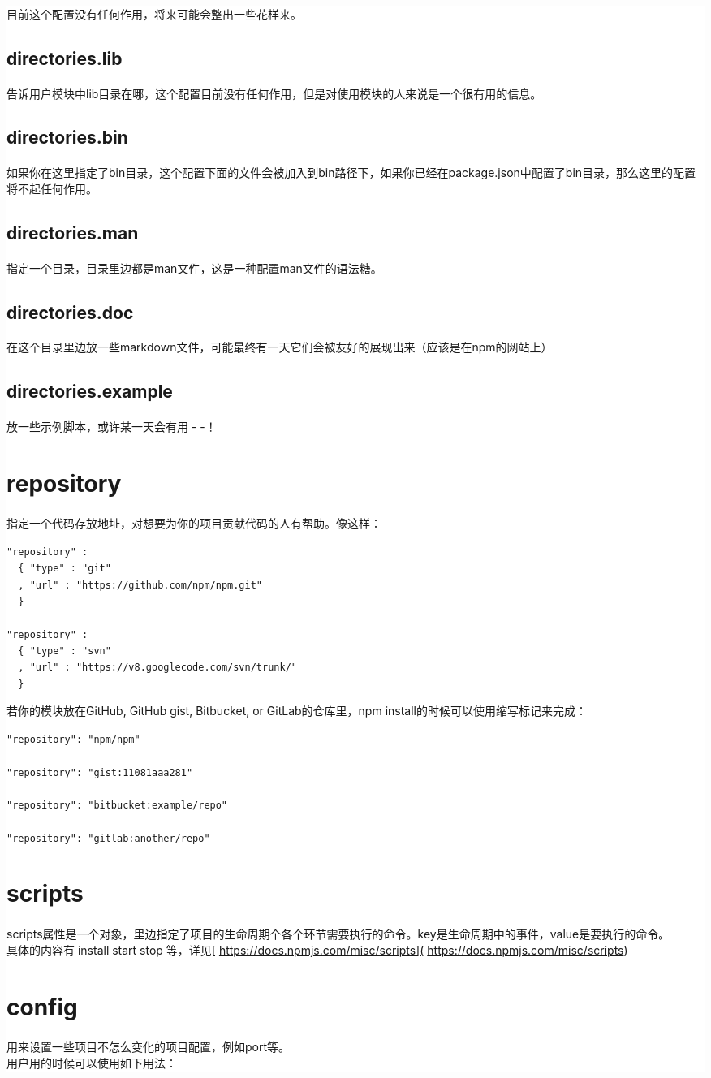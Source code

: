 目前这个配置没有任何作用，将来可能会整出一些花样来。   
## directories.lib
告诉用户模块中lib目录在哪，这个配置目前没有任何作用，但是对使用模块的人来说是一个很有用的信息。    
## directories.bin
如果你在这里指定了bin目录，这个配置下面的文件会被加入到bin路径下，如果你已经在package.json中配置了bin目录，那么这里的配置将不起任何作用。  
## directories.man   
指定一个目录，目录里边都是man文件，这是一种配置man文件的语法糖。   
## directories.doc  
在这个目录里边放一些markdown文件，可能最终有一天它们会被友好的展现出来（应该是在npm的网站上）   
## directories.example   
放一些示例脚本，或许某一天会有用 - -！   
# repository   
指定一个代码存放地址，对想要为你的项目贡献代码的人有帮助。像这样：   

```
"repository" :
  { "type" : "git"
  , "url" : "https://github.com/npm/npm.git"
  }

"repository" :
  { "type" : "svn"
  , "url" : "https://v8.googlecode.com/svn/trunk/"
  }
```

若你的模块放在GitHub, GitHub gist, Bitbucket, or GitLab的仓库里，npm install的时候可以使用缩写标记来完成：    

```
"repository": "npm/npm"

"repository": "gist:11081aaa281"

"repository": "bitbucket:example/repo"

"repository": "gitlab:another/repo"

```
# scripts   
scripts属性是一个对象，里边指定了项目的生命周期个各个环节需要执行的命令。key是生命周期中的事件，value是要执行的命令。     
具体的内容有 install  start  stop 等，详见[ https://docs.npmjs.com/misc/scripts]( https://docs.npmjs.com/misc/scripts)     
# config   
用来设置一些项目不怎么变化的项目配置，例如port等。   
用户用的时候可以使用如下用法：  
